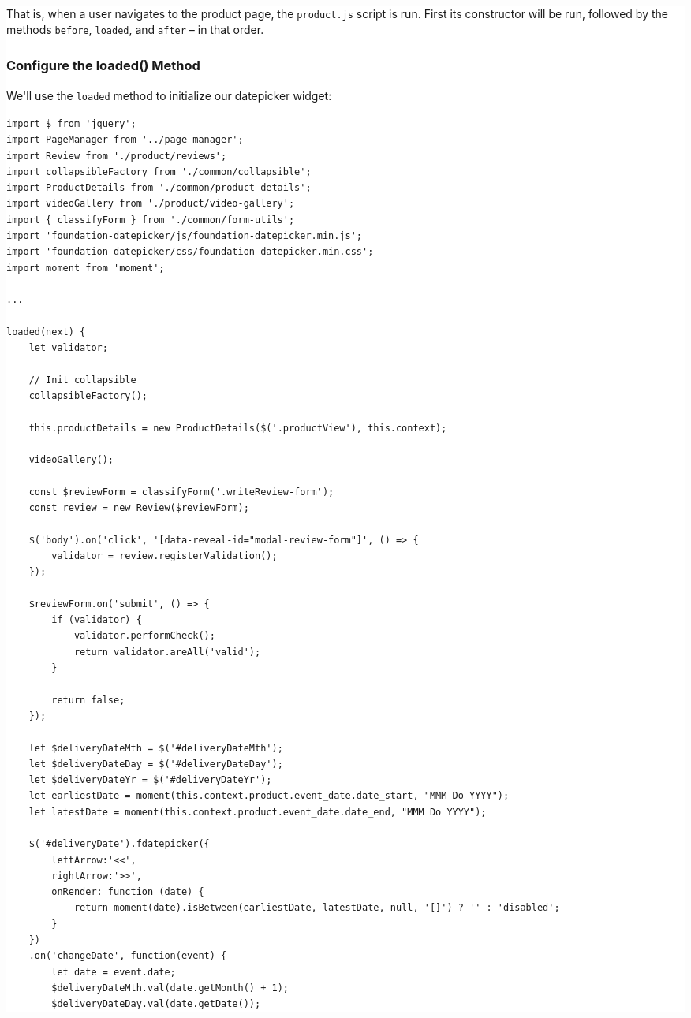 That is, when a user navigates to the product page, the `product.js` script is run. First its constructor will be run, followed by the methods `before`, `loaded`, and `after` – in that order.

### Configure the loaded() Method

We'll use the `loaded` method to initialize our datepicker widget:

```
import $ from 'jquery';
import PageManager from '../page-manager';
import Review from './product/reviews';
import collapsibleFactory from './common/collapsible';
import ProductDetails from './common/product-details';
import videoGallery from './product/video-gallery';
import { classifyForm } from './common/form-utils';
import 'foundation-datepicker/js/foundation-datepicker.min.js';
import 'foundation-datepicker/css/foundation-datepicker.min.css';
import moment from 'moment';

...

loaded(next) {
    let validator;

    // Init collapsible
    collapsibleFactory();

    this.productDetails = new ProductDetails($('.productView'), this.context);

    videoGallery();

    const $reviewForm = classifyForm('.writeReview-form');
    const review = new Review($reviewForm);

    $('body').on('click', '[data-reveal-id="modal-review-form"]', () => {
        validator = review.registerValidation();
    });

    $reviewForm.on('submit', () => {
        if (validator) {
            validator.performCheck();
            return validator.areAll('valid');
        }

        return false;
    });

    let $deliveryDateMth = $('#deliveryDateMth');
    let $deliveryDateDay = $('#deliveryDateDay');
    let $deliveryDateYr = $('#deliveryDateYr');
    let earliestDate = moment(this.context.product.event_date.date_start, "MMM Do YYYY");
    let latestDate = moment(this.context.product.event_date.date_end, "MMM Do YYYY");

    $('#deliveryDate').fdatepicker({
        leftArrow:'<<',
        rightArrow:'>>',
        onRender: function (date) {
            return moment(date).isBetween(earliestDate, latestDate, null, '[]') ? '' : 'disabled';
        }
    })
    .on('changeDate', function(event) {
        let date = event.date;
        $deliveryDateMth.val(date.getMonth() + 1);
        $deliveryDateDay.val(date.getDate());
```